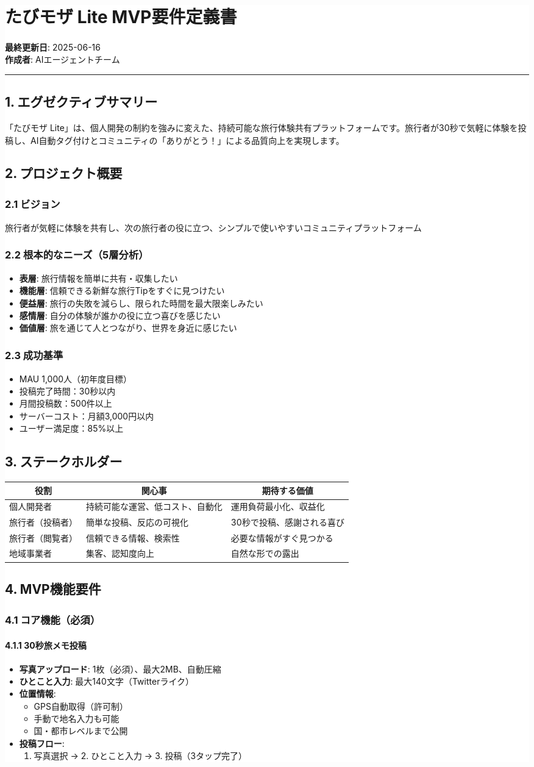 # たびモザ Lite MVP要件定義書

**最終更新日**: 2025-06-16  
**作成者**: AIエージェントチーム

---

## 1. エグゼクティブサマリー

「たびモザ Lite」は、個人開発の制約を強みに変えた、持続可能な旅行体験共有プラットフォームです。旅行者が30秒で気軽に体験を投稿し、AI自動タグ付けとコミュニティの「ありがとう！」による品質向上を実現します。

## 2. プロジェクト概要

### 2.1 ビジョン
旅行者が気軽に体験を共有し、次の旅行者の役に立つ、シンプルで使いやすいコミュニティプラットフォーム

### 2.2 根本的なニーズ（5層分析）
- **表層**: 旅行情報を簡単に共有・収集したい
- **機能層**: 信頼できる新鮮な旅行Tipをすぐに見つけたい
- **便益層**: 旅行の失敗を減らし、限られた時間を最大限楽しみたい
- **感情層**: 自分の体験が誰かの役に立つ喜びを感じたい
- **価値層**: 旅を通じて人とつながり、世界を身近に感じたい

### 2.3 成功基準
- MAU 1,000人（初年度目標）
- 投稿完了時間：30秒以内
- 月間投稿数：500件以上
- サーバーコスト：月額3,000円以内
- ユーザー満足度：85%以上

## 3. ステークホルダー

| 役割 | 関心事 | 期待する価値 |
|------|--------|--------------|
| 個人開発者 | 持続可能な運営、低コスト、自動化 | 運用負荷最小化、収益化 |
| 旅行者（投稿者） | 簡単な投稿、反応の可視化 | 30秒で投稿、感謝される喜び |
| 旅行者（閲覧者） | 信頼できる情報、検索性 | 必要な情報がすぐ見つかる |
| 地域事業者 | 集客、認知度向上 | 自然な形での露出 |

## 4. MVP機能要件

### 4.1 コア機能（必須）

#### 4.1.1 30秒旅メモ投稿
- **写真アップロード**: 1枚（必須）、最大2MB、自動圧縮
- **ひとこと入力**: 最大140文字（Twitterライク）
- **位置情報**: 
  - GPS自動取得（許可制）
  - 手動で地名入力も可能
  - 国・都市レベルまで公開
- **投稿フロー**: 
  1. 写真選択 → 2. ひとこと入力 → 3. 投稿（3タップ完了）
